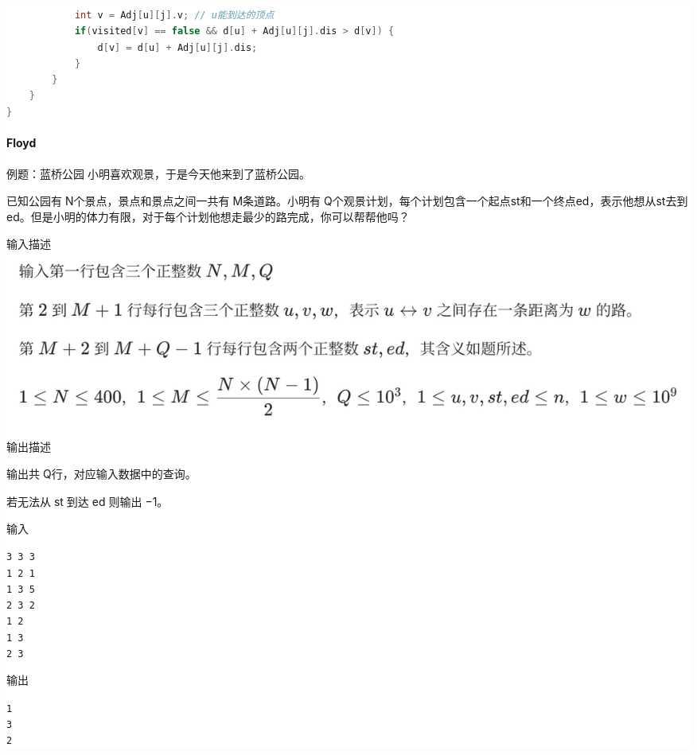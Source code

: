 ```cpp
            int v = Adj[u][j].v; // u能到达的顶点
            if(visited[v] == false && d[u] + Adj[u][j].dis > d[v]) {
                d[v] = d[u] + Adj[u][j].dis;
            }
        }
    }
}
```

#### Floyd 

例题：蓝桥公园
小明喜欢观景，于是今天他来到了蓝桥公园。

已知公园有 N个景点，景点和景点之间一共有 M条道路。小明有 Q个观景计划，每个计划包含一个起点st和一个终点ed，表示他想从st去到ed。但是小明的体力有限，对于每个计划他想走最少的路完成，你可以帮帮他吗？

输入描述
![](2022-04-07-20-56-57.png)

输出描述

输出共 Q行，对应输入数据中的查询。

若无法从 st 到达 ed 则输出 −1。

输入

```
3 3 3
1 2 1
1 3 5
2 3 2
1 2
1 3
2 3
```
输出

```
1
3
2
```
